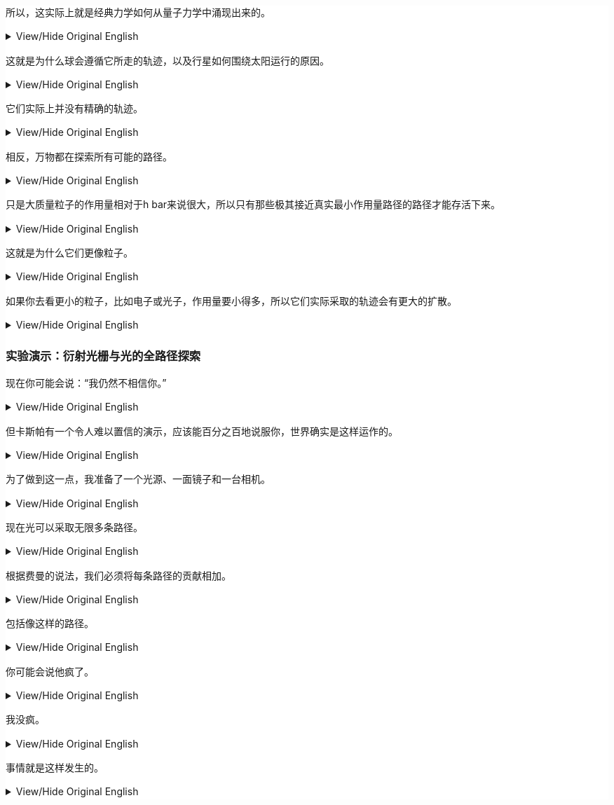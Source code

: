 所以，这实际上就是经典力学如何从量子力学中涌现出来的。

<details><summary>View/Hide Original English</summary></details>

这就是为什么球会遵循它所走的轨迹，以及行星如何围绕太阳运行的原因。

<details><summary>View/Hide Original English</summary></details>

它们实际上并没有精确的轨迹。

<details><summary>View/Hide Original English</summary></details>

相反，万物都在探索所有可能的路径。

<details><summary>View/Hide Original English</summary></details>

只是大质量粒子的作用量相对于h bar来说很大，所以只有那些极其接近真实最小作用量路径的路径才能存活下来。

<details><summary>View/Hide Original English</summary></details>

这就是为什么它们更像粒子。

<details><summary>View/Hide Original English</summary></details>

如果你去看更小的粒子，比如电子或光子，作用量要小得多，所以它们实际采取的轨迹会有更大的扩散。

<details><summary>View/Hide Original English</summary></details>

### 实验演示：衍射光栅与光的全路径探索

现在你可能会说：“我仍然不相信你。”

<details><summary>View/Hide Original English</summary></details>

但卡斯帕有一个令人难以置信的演示，应该能百分之百地说服你，世界确实是这样运作的。

<details><summary>View/Hide Original English</summary></details>

为了做到这一点，我准备了一个光源、一面镜子和一台相机。

<details><summary>View/Hide Original English</summary></details>

现在光可以采取无限多条路径。

<details><summary>View/Hide Original English</summary></details>

根据费曼的说法，我们必须将每条路径的贡献相加。

<details><summary>View/Hide Original English</summary></details>

包括像这样的路径。

<details><summary>View/Hide Original English</summary></details>

你可能会说他疯了。

<details><summary>View/Hide Original English</summary></details>

我没疯。

<details><summary>View/Hide Original English</summary></details>

事情就是这样发生的。

<details><summary>View/Hide Original English</summary></details>
